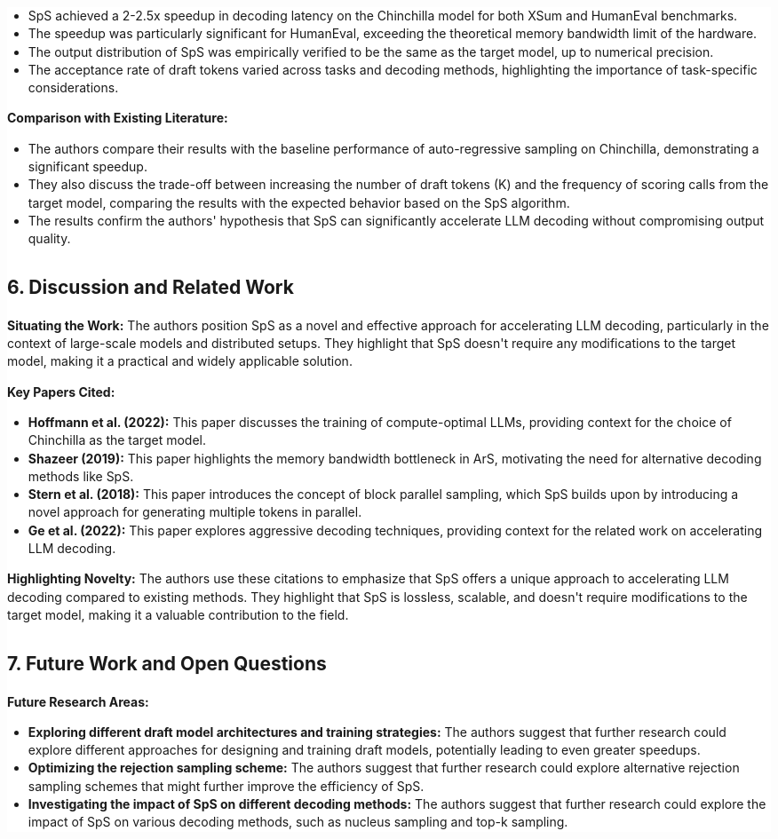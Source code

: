 * SpS achieved a 2-2.5x speedup in decoding latency on the Chinchilla model for both XSum and HumanEval benchmarks.
* The speedup was particularly significant for HumanEval, exceeding the theoretical memory bandwidth limit of the hardware.
* The output distribution of SpS was empirically verified to be the same as the target model, up to numerical precision.
* The acceptance rate of draft tokens varied across tasks and decoding methods, highlighting the importance of task-specific considerations.

**Comparison with Existing Literature:**

* The authors compare their results with the baseline performance of auto-regressive sampling on Chinchilla, demonstrating a significant speedup.
* They also discuss the trade-off between increasing the number of draft tokens (K) and the frequency of scoring calls from the target model, comparing the results with the expected behavior based on the SpS algorithm.
* The results confirm the authors' hypothesis that SpS can significantly accelerate LLM decoding without compromising output quality.


## 6. Discussion and Related Work

**Situating the Work:** The authors position SpS as a novel and effective approach for accelerating LLM decoding, particularly in the context of large-scale models and distributed setups. They highlight that SpS doesn't require any modifications to the target model, making it a practical and widely applicable solution.

**Key Papers Cited:**

* **Hoffmann et al. (2022):** This paper discusses the training of compute-optimal LLMs, providing context for the choice of Chinchilla as the target model.
* **Shazeer (2019):** This paper highlights the memory bandwidth bottleneck in ArS, motivating the need for alternative decoding methods like SpS.
* **Stern et al. (2018):** This paper introduces the concept of block parallel sampling, which SpS builds upon by introducing a novel approach for generating multiple tokens in parallel.
* **Ge et al. (2022):** This paper explores aggressive decoding techniques, providing context for the related work on accelerating LLM decoding.

**Highlighting Novelty:** The authors use these citations to emphasize that SpS offers a unique approach to accelerating LLM decoding compared to existing methods. They highlight that SpS is lossless, scalable, and doesn't require modifications to the target model, making it a valuable contribution to the field.


## 7. Future Work and Open Questions

**Future Research Areas:**

* **Exploring different draft model architectures and training strategies:** The authors suggest that further research could explore different approaches for designing and training draft models, potentially leading to even greater speedups.
* **Optimizing the rejection sampling scheme:** The authors suggest that further research could explore alternative rejection sampling schemes that might further improve the efficiency of SpS.
* **Investigating the impact of SpS on different decoding methods:** The authors suggest that further research could explore the impact of SpS on various decoding methods, such as nucleus sampling and top-k sampling.
